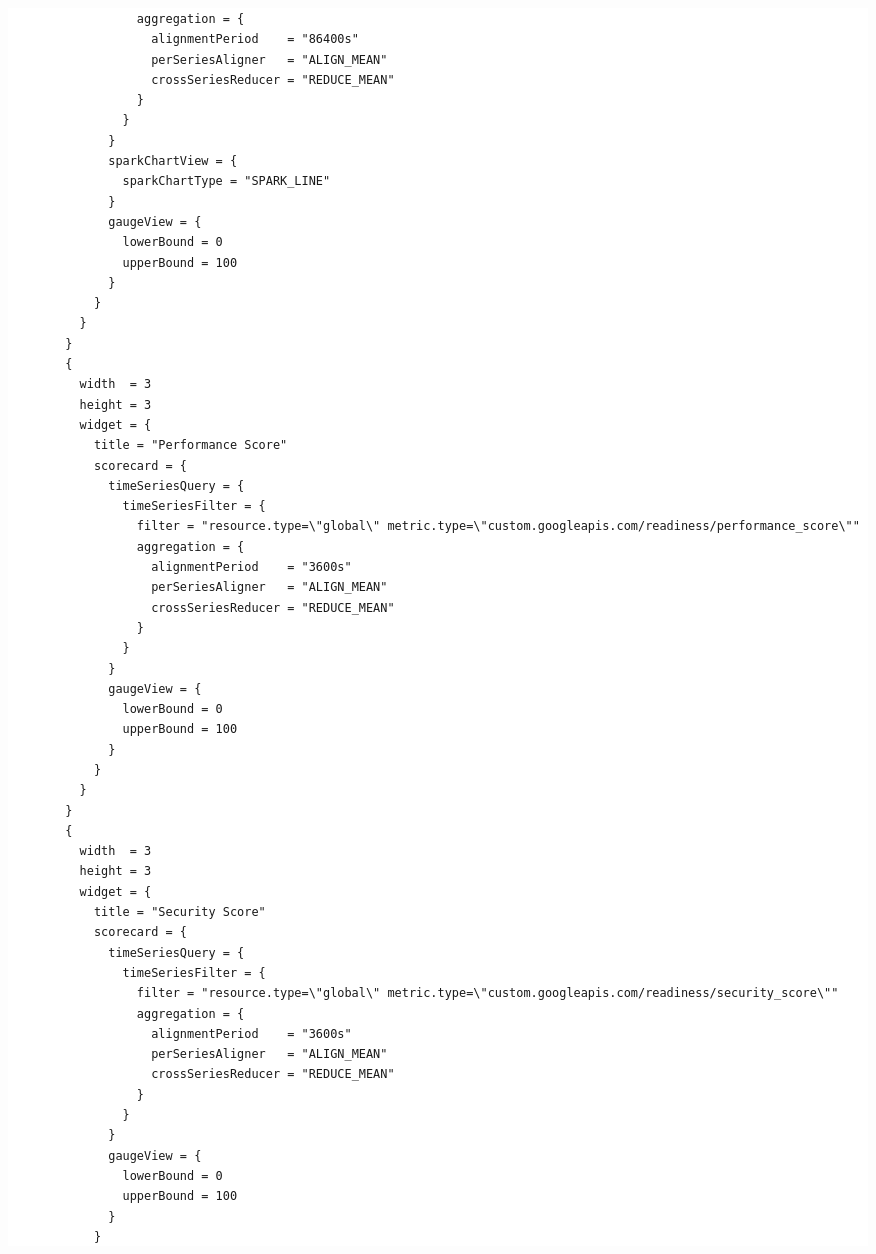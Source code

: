 ```hcl
                  aggregation = {
                    alignmentPeriod    = "86400s"
                    perSeriesAligner   = "ALIGN_MEAN"
                    crossSeriesReducer = "REDUCE_MEAN"
                  }
                }
              }
              sparkChartView = {
                sparkChartType = "SPARK_LINE"
              }
              gaugeView = {
                lowerBound = 0
                upperBound = 100
              }
            }
          }
        }
        {
          width  = 3
          height = 3
          widget = {
            title = "Performance Score"
            scorecard = {
              timeSeriesQuery = {
                timeSeriesFilter = {
                  filter = "resource.type=\"global\" metric.type=\"custom.googleapis.com/readiness/performance_score\""
                  aggregation = {
                    alignmentPeriod    = "3600s"
                    perSeriesAligner   = "ALIGN_MEAN"
                    crossSeriesReducer = "REDUCE_MEAN"
                  }
                }
              }
              gaugeView = {
                lowerBound = 0
                upperBound = 100
              }
            }
          }
        }
        {
          width  = 3
          height = 3
          widget = {
            title = "Security Score"
            scorecard = {
              timeSeriesQuery = {
                timeSeriesFilter = {
                  filter = "resource.type=\"global\" metric.type=\"custom.googleapis.com/readiness/security_score\""
                  aggregation = {
                    alignmentPeriod    = "3600s"
                    perSeriesAligner   = "ALIGN_MEAN"
                    crossSeriesReducer = "REDUCE_MEAN"
                  }
                }
              }
              gaugeView = {
                lowerBound = 0
                upperBound = 100
              }
            }
```